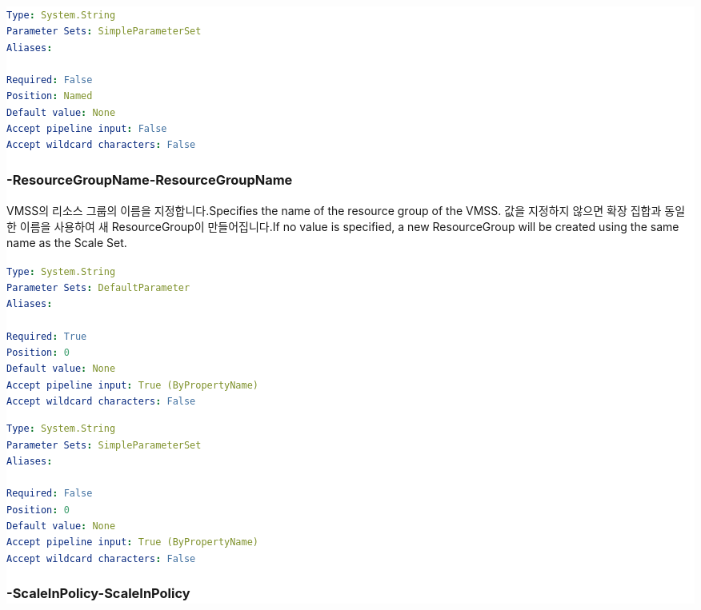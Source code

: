 ```yaml
Type: System.String
Parameter Sets: SimpleParameterSet
Aliases:

Required: False
Position: Named
Default value: None
Accept pipeline input: False
Accept wildcard characters: False
```

### <span data-ttu-id="de072-206">-ResourceGroupName</span><span class="sxs-lookup"><span data-stu-id="de072-206">-ResourceGroupName</span></span>
<span data-ttu-id="de072-207">VMSS의 리소스 그룹의 이름을 지정합니다.</span><span class="sxs-lookup"><span data-stu-id="de072-207">Specifies the name of the resource group of the VMSS.</span></span>  <span data-ttu-id="de072-208">값을 지정하지 않으면 확장 집합과 동일한 이름을 사용하여 새 ResourceGroup이 만들어집니다.</span><span class="sxs-lookup"><span data-stu-id="de072-208">If no value is specified, a new ResourceGroup will be created using the same name as the Scale Set.</span></span>

```yaml
Type: System.String
Parameter Sets: DefaultParameter
Aliases:

Required: True
Position: 0
Default value: None
Accept pipeline input: True (ByPropertyName)
Accept wildcard characters: False
```

```yaml
Type: System.String
Parameter Sets: SimpleParameterSet
Aliases:

Required: False
Position: 0
Default value: None
Accept pipeline input: True (ByPropertyName)
Accept wildcard characters: False
```

### <span data-ttu-id="de072-209">-ScaleInPolicy</span><span class="sxs-lookup"><span data-stu-id="de072-209">-ScaleInPolicy</span></span>
